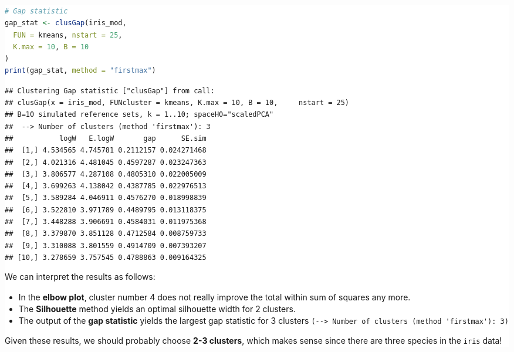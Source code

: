 ``` r
# Gap statistic
gap_stat <- clusGap(iris_mod,
  FUN = kmeans, nstart = 25,
  K.max = 10, B = 10
)
print(gap_stat, method = "firstmax")
```

    ## Clustering Gap statistic ["clusGap"] from call:
    ## clusGap(x = iris_mod, FUNcluster = kmeans, K.max = 10, B = 10,     nstart = 25)
    ## B=10 simulated reference sets, k = 1..10; spaceH0="scaledPCA"
    ##  --> Number of clusters (method 'firstmax'): 3
    ##           logW   E.logW       gap      SE.sim
    ##  [1,] 4.534565 4.745781 0.2112157 0.024271468
    ##  [2,] 4.021316 4.481045 0.4597287 0.023247363
    ##  [3,] 3.806577 4.287108 0.4805310 0.022005009
    ##  [4,] 3.699263 4.138042 0.4387785 0.022976513
    ##  [5,] 3.589284 4.046911 0.4576270 0.018998839
    ##  [6,] 3.522810 3.971789 0.4489795 0.013118375
    ##  [7,] 3.448288 3.906691 0.4584031 0.011975368
    ##  [8,] 3.379870 3.851128 0.4712584 0.008759733
    ##  [9,] 3.310088 3.801559 0.4914709 0.007393207
    ## [10,] 3.278659 3.757545 0.4788863 0.009164325

We can interpret the results as follows:

-   In the **elbow plot**, cluster number 4 does not really improve the
    total within sum of squares any more.
-   The **Silhouette** method yields an optimal silhouette width for 2
    clusters.
-   The output of the **gap statistic** yields the largest gap statistic
    for 3 clusters `(--> Number of clusters (method 'firstmax'): 3)`

Given these results, we should probably choose **2-3 clusters**, which
makes sense since there are three species in the `iris` data!
